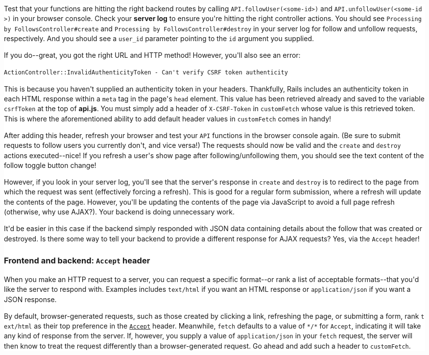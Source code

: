 Test that your functions are hitting the right backend routes by calling
`API.followUser(<some-id>)` and `API.unfollowUser(<some-id>)` in your browser
console. Check your **server log** to ensure you're hitting the right controller
actions. You should see `Processing by FollowsController#create` and `Processing
by FollowsController#destroy` in your server log for follow and unfollow
requests, respectively. And you should see a `user_id` parameter pointing to the
`id` argument you supplied.

If you do--great, you got the right URL and HTTP method! However, you'll also
see an error:

```text
ActionController::InvalidAuthenticityToken - Can't verify CSRF token authenticity
```

This is because you haven't supplied an authenticity token in your headers.
Thankfully, Rails includes an authenticity token in each HTML response within a
`meta` tag in the page's `head` element. This value has been retrieved already
and saved to the variable `csrfToken` at the top of **api.js**. You must simply
add a header of `X-CSRF-Token` in `customFetch` whose value is this retrieved
token. This is where the aforementioned ability to add default header values in
`customFetch` comes in handy!

After adding this header, refresh your browser and test your `API` functions in
the browser console again. (Be sure to submit requests to follow users you
currently don't, and vice versa!) The requests should now be valid and the
`create` and `destroy` actions executed--nice! If you refresh a user's show page
after following/unfollowing them, you should see the text content of the follow
toggle button change!

However, if you look in your server log, you'll see that the server's response
in `create` and `destroy` is to redirect to the page from which the request was
sent (effectively forcing a refresh). This is good for a regular form
submission, where a refresh will update the contents of the page. However,
you'll be updating the contents of the page via JavaScript to avoid a full page
refresh (otherwise, why use AJAX?). Your backend is doing unnecessary work.

It'd be easier in this case if the backend simply responded with JSON data
containing details about the follow that was created or destroyed. Is there some
way to tell your backend to provide a different response for AJAX requests? Yes,
via the `Accept` header!

### Frontend and backend: `Accept` header

When you make an HTTP request to a server, you can request a specific format--or
rank a list of acceptable formats--that you'd like the server to respond with.
Examples includes `text/html` if you want an HTML response or `application/json`
if you want a JSON response.

By default, browser-generated requests, such as those created by clicking a
link, refreshing the page, or submitting a form, rank `text/html` as their top
preference in the [`Accept`] header. Meanwhile, `fetch` defaults to a value of
`*/*` for `Accept`, indicating it will take any kind of response from the
server. If, however, you supply a value of `application/json` in your `fetch`
request, the server will then know to treat the request differently than a
browser-generated request. Go ahead and add such a header to `customFetch`.


[Live Demo]: https://aa-twitter-ajax.herokuapp.com/
[`data-*`]: https://developer.mozilla.org/en-US/docs/Web/HTML/Global_attributes/data-*
[`get`]: https://developer.mozilla.org/en-US/docs/Web/JavaScript/Reference/Functions/get
[`set`]: https://developer.mozilla.org/en-US/docs/Web/JavaScript/Reference/Functions/set
[`fetch`]: https://developer.mozilla.org/en-US/docs/Web/API/fetch
[spread]: https://developer.mozilla.org/en-US/docs/Web/JavaScript/Reference/Operators/Spread_syntax#spread_in_object_literals
[`Accept`]: https://developer.mozilla.org/en-US/docs/Web/HTTP/Headers/Accept
[`respond_to`]: https://api.rubyonrails.org/classes/ActionController/MimeResponds.html#method-i-respond_to
[ruby-slice]: https://ruby-doc.org/core-3.1.1/Hash.html#method-i-slice